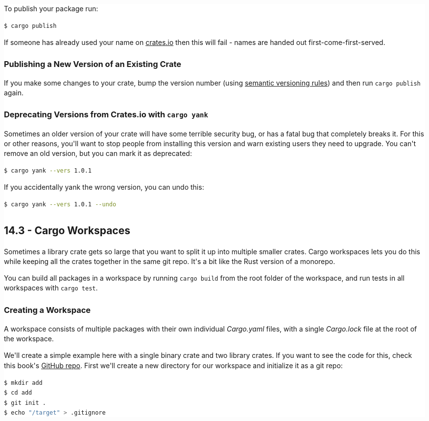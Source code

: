 To publish your package run:

```sh
$ cargo publish
```

If someone has already used your name on [crates.io](https://crates.io) then this will fail - names are handed out first-come-first-served.

### Publishing a New Version of an Existing Crate

If you make some changes to your crate, bump the version number (using [semantic versioning rules](https://semver.org/)) and then run `cargo publish` again.

### Deprecating Versions from Crates.io with `cargo yank`

Sometimes an older version of your crate will have some terrible security bug, or has a fatal bug that completely breaks it. For this or other reasons, you'll want to stop people from installing this version and warn existing users they need to upgrade. You can't remove an old version, but you can mark it as deprecated:

```sh
$ cargo yank --vers 1.0.1
```

If you accidentally yank the wrong version, you can undo this:

```sh
$ cargo yank --vers 1.0.1 --undo
```

## 14.3 - Cargo Workspaces

Sometimes a library crate gets so large that you want to split it up into multiple smaller crates. Cargo workspaces lets you do this while keeping all the crates together in the same git repo. It's a bit like the Rust version of a monorepo.

You can build all packages in a workspace by running `cargo build` from the root folder of the workspace, and run tests in all workspaces with `cargo test`.

### Creating a Workspace

A workspace consists of multiple packages with their own individual _Cargo.yaml_ files, with a single _Cargo.lock_ file at the root of the workspace.

We'll create a simple example here with a single binary crate and two library crates. If you want to see the code for this, check this book's [GitHub repo](https://github.com/jwalton/rust-book-abridged/blob/master/examples/ch14-workspace). First we'll create a new directory for our workspace and initialize it as a git repo:

```sh
$ mkdir add
$ cd add
$ git init .
$ echo "/target" > .gitignore
```
